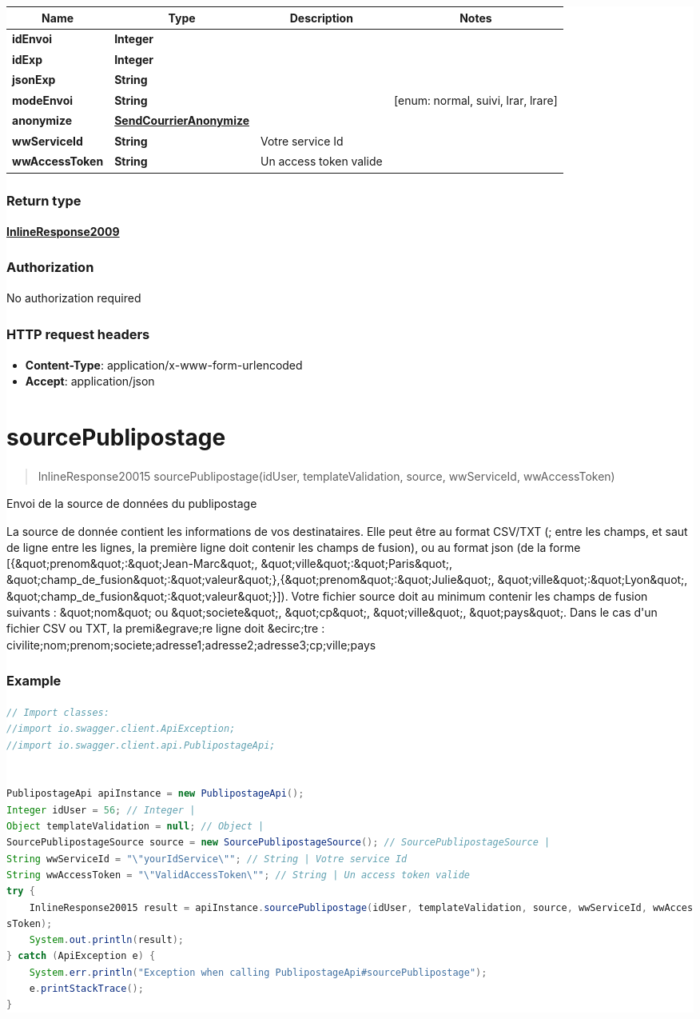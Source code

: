 Name | Type | Description  | Notes
------------- | ------------- | ------------- | -------------
 **idEnvoi** | **Integer**|  |
 **idExp** | **Integer**|  |
 **jsonExp** | **String**|  |
 **modeEnvoi** | **String**|  | [enum: normal, suivi, lrar, lrare]
 **anonymize** | [**SendCourrierAnonymize**](.md)|  |
 **wwServiceId** | **String**| Votre service Id |
 **wwAccessToken** | **String**| Un access token valide |

### Return type

[**InlineResponse2009**](InlineResponse2009.md)

### Authorization

No authorization required

### HTTP request headers

 - **Content-Type**: application/x-www-form-urlencoded
 - **Accept**: application/json

<a name="sourcePublipostage"></a>
# **sourcePublipostage**
> InlineResponse20015 sourcePublipostage(idUser, templateValidation, source, wwServiceId, wwAccessToken)

Envoi de la source de données du publipostage

La source de donnée contient les informations de vos destinataires. Elle peut être au format CSV/TXT (; entre les champs, et saut de ligne entre les lignes, la première ligne doit contenir les champs de fusion), ou au format json (de la forme [{\&quot;prenom\&quot;:\&quot;Jean-Marc\&quot;, \&quot;ville\&quot;:\&quot;Paris\&quot;, \&quot;champ_de_fusion\&quot;:\&quot;valeur\&quot;},{\&quot;prenom\&quot;:\&quot;Julie\&quot;, \&quot;ville\&quot;:\&quot;Lyon\&quot;, \&quot;champ_de_fusion\&quot;:\&quot;valeur\&quot;}]). Votre fichier source doit au minimum contenir les champs de fusion suivants : \&quot;nom\&quot; ou \&quot;societe\&quot;, \&quot;cp\&quot;, \&quot;ville\&quot;, \&quot;pays\&quot;. Dans le cas d&#x27;un fichier CSV ou TXT, la premi&amp;egrave;re ligne doit &amp;ecirc;tre : civilite;nom;prenom;societe;adresse1;adresse2;adresse3;cp;ville;pays

### Example
```java
// Import classes:
//import io.swagger.client.ApiException;
//import io.swagger.client.api.PublipostageApi;


PublipostageApi apiInstance = new PublipostageApi();
Integer idUser = 56; // Integer | 
Object templateValidation = null; // Object | 
SourcePublipostageSource source = new SourcePublipostageSource(); // SourcePublipostageSource | 
String wwServiceId = "\"yourIdService\""; // String | Votre service Id
String wwAccessToken = "\"ValidAccessToken\""; // String | Un access token valide
try {
    InlineResponse20015 result = apiInstance.sourcePublipostage(idUser, templateValidation, source, wwServiceId, wwAccessToken);
    System.out.println(result);
} catch (ApiException e) {
    System.err.println("Exception when calling PublipostageApi#sourcePublipostage");
    e.printStackTrace();
}
```
